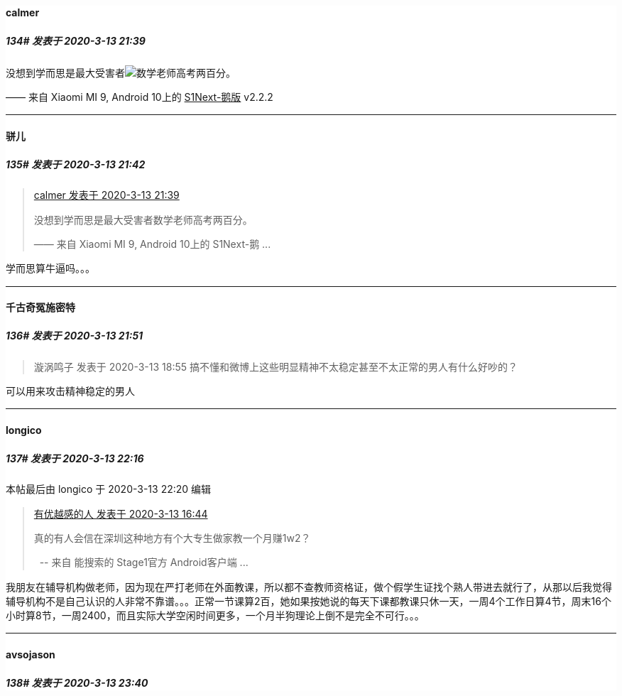 ####  calmer  
##### 134#       发表于 2020-3-13 21:39


没想到学而思是最大受害者<img src="https://static.saraba1st.com/image/smiley/face2017/065.png" referrerpolicy="no-referrer">数学老师高考两百分。

—— 来自 Xiaomi MI 9, Android 10上的 [S1Next-鹅版](https://github.com/ykrank/S1-Next/releases) v2.2.2


-----

####  骈儿  
##### 135#       发表于 2020-3-13 21:42


<blockquote><a href="httphttps://bbs.saraba1st.com/2b/forum.php?mod=redirect&amp;goto=findpost&amp;pid=46724903&amp;ptid=1918601" target="_blank">calmer 发表于 2020-3-13 21:39</a>

没想到学而思是最大受害者数学老师高考两百分。


—— 来自 Xiaomi MI 9, Android 10上的 S1Next-鹅 ...</blockquote>
学而思算牛逼吗。。。


-----

####  千古奇冤施密特  
##### 136#       发表于 2020-3-13 21:51


<blockquote>漩涡鸣子 发表于 2020-3-13 18:55
搞不懂和微博上这些明显精神不太稳定甚至不太正常的男人有什么好吵的？</blockquote>
可以用来攻击精神稳定的男人


-----

####  longico  
##### 137#       发表于 2020-3-13 22:16


 本帖最后由 longico 于 2020-3-13 22:20 编辑 
<blockquote><a href="httphttps://bbs.saraba1st.com/2b/forum.php?mod=redirect&amp;goto=findpost&amp;pid=46721252&amp;ptid=1918601" target="_blank">有优越感的人 发表于 2020-3-13 16:44</a>

真的有人会信在深圳这种地方有个大专生做家教一个月赚1w2？


  -- 来自 能搜索的 Stage1官方 Android客户端 ...</blockquote>
我朋友在辅导机构做老师，因为现在严打老师在外面教课，所以都不查教师资格证，做个假学生证找个熟人带进去就行了，从那以后我觉得辅导机构不是自己认识的人非常不靠谱。。。正常一节课算2百，她如果按她说的每天下课都教课只休一天，一周4个工作日算4节，周末16个小时算8节，一周2400，而且实际大学空闲时间更多，一个月半狗理论上倒不是完全不可行。。。


-----

####  avsojason  
##### 138#       发表于 2020-3-13 23:40

